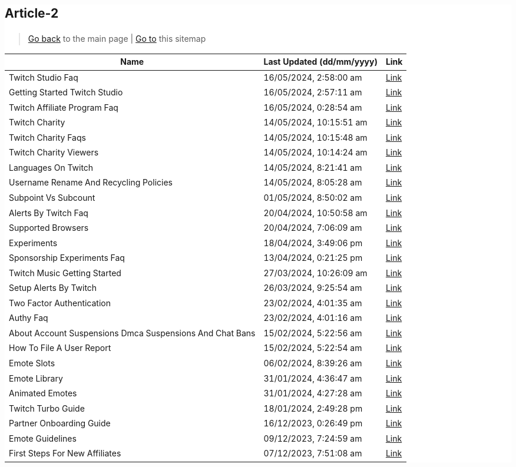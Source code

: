 ## Article-2
> [Go back](../README.md) to the main page | [Go to](https://help.twitch.tv/s/sitemap-topicarticle-2.xml) this sitemap

| Name                                                     | Last Updated (dd/mm/yyyy) | Link                                                                                                              |
|----------------------------------------------------------|---------------------------|-------------------------------------------------------------------------------------------------------------------|
| Twitch Studio Faq                                        | 16/05/2024, 2:58:00 am    | [Link](https://help.twitch.tv/s/article/twitch-studio-faq?language=en_US)                                         |
| Getting Started Twitch Studio                            | 16/05/2024, 2:57:11 am    | [Link](https://help.twitch.tv/s/article/getting-started-twitch-studio?language=en_US)                             |
| Twitch Affiliate Program Faq                             | 16/05/2024, 0:28:54 am    | [Link](https://help.twitch.tv/s/article/twitch-affiliate-program-faq?language=en_US)                              |
| Twitch Charity                                           | 14/05/2024, 10:15:51 am   | [Link](https://help.twitch.tv/s/article/twitch-charity?language=en_US)                                            |
| Twitch Charity Faqs                                      | 14/05/2024, 10:15:48 am   | [Link](https://help.twitch.tv/s/article/twitch-charity-faqs?language=en_US)                                       |
| Twitch Charity Viewers                                   | 14/05/2024, 10:14:24 am   | [Link](https://help.twitch.tv/s/article/twitch-charity-viewers?language=en_US)                                    |
| Languages On Twitch                                      | 14/05/2024, 8:21:41 am    | [Link](https://help.twitch.tv/s/article/languages-on-twitch?language=en_US)                                       |
| Username Rename And Recycling Policies                   | 14/05/2024, 8:05:28 am    | [Link](https://help.twitch.tv/s/article/username-rename-and-recycling-policies?language=en_US)                    |
| Subpoint Vs Subcount                                     | 01/05/2024, 8:50:02 am    | [Link](https://help.twitch.tv/s/article/subpoint-vs-subcount?language=en_US)                                      |
| Alerts By Twitch Faq                                     | 20/04/2024, 10:50:58 am   | [Link](https://help.twitch.tv/s/article/alerts-by-twitch-faq?language=en_US)                                      |
| Supported Browsers                                       | 20/04/2024, 7:06:09 am    | [Link](https://help.twitch.tv/s/article/supported-browsers?language=en_US)                                        |
| Experiments                                              | 18/04/2024, 3:49:06 pm    | [Link](https://help.twitch.tv/s/article/experiments?language=en_US)                                               |
| Sponsorship Experiments Faq                              | 13/04/2024, 0:21:25 pm    | [Link](https://help.twitch.tv/s/article/sponsorship-experiments-faq?language=en_US)                               |
| Twitch Music Getting Started                             | 27/03/2024, 10:26:09 am   | [Link](https://help.twitch.tv/s/article/twitch-music-getting-started?language=en_US)                              |
| Setup Alerts By Twitch                                   | 26/03/2024, 9:25:54 am    | [Link](https://help.twitch.tv/s/article/setup-alerts-by-twitch?language=en_US)                                    |
| Two Factor Authentication                                | 23/02/2024, 4:01:35 am    | [Link](https://help.twitch.tv/s/article/two-factor-authentication?language=en_US)                                 |
| Authy Faq                                                | 23/02/2024, 4:01:16 am    | [Link](https://help.twitch.tv/s/article/authy-faq?language=en_US)                                                 |
| About Account Suspensions Dmca Suspensions And Chat Bans | 15/02/2024, 5:22:56 am    | [Link](https://help.twitch.tv/s/article/about-account-suspensions-dmca-suspensions-and-chat-bans?language=en_US)  |
| How To File A User Report                                | 15/02/2024, 5:22:54 am    | [Link](https://help.twitch.tv/s/article/how-to-file-a-user-report?language=en_US)                                 |
| Emote Slots                                              | 06/02/2024, 8:39:26 am    | [Link](https://help.twitch.tv/s/article/emote-slots?language=en_US)                                               |
| Emote Library                                            | 31/01/2024, 4:36:47 am    | [Link](https://help.twitch.tv/s/article/emote-library?language=en_US)                                             |
| Animated Emotes                                          | 31/01/2024, 4:27:28 am    | [Link](https://help.twitch.tv/s/article/animated-emotes?language=en_US)                                           |
| Twitch Turbo Guide                                       | 18/01/2024, 2:49:28 pm    | [Link](https://help.twitch.tv/s/article/twitch-turbo-guide?language=en_US)                                        |
| Partner Onboarding Guide                                 | 16/12/2023, 0:26:49 pm    | [Link](https://help.twitch.tv/s/article/partner-onboarding-guide?language=en_US)                                  |
| Emote Guidelines                                         | 09/12/2023, 7:24:59 am    | [Link](https://help.twitch.tv/s/article/emote-guidelines?language=en_US)                                          |
| First Steps For New Affiliates                           | 07/12/2023, 7:51:08 am    | [Link](https://help.twitch.tv/s/article/first-steps-for-new-affiliates?language=en_US)                            |